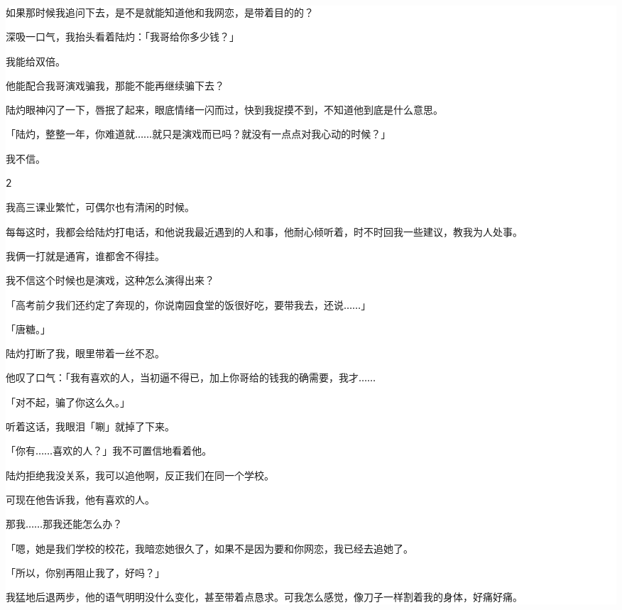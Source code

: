 如果那时候我追问下去，是不是就能知道他和我网恋，是带着目的的？


深吸一口气，我抬头看着陆灼：「我哥给你多少钱？」


我能给双倍。


他能配合我哥演戏骗我，那能不能再继续骗下去？


陆灼眼神闪了一下，唇抿了起来，眼底情绪一闪而过，快到我捉摸不到，不知道他到底是什么意思。


「陆灼，整整一年，你难道就……就只是演戏而已吗？就没有一点点对我心动的时候？」


我不信。


2


我高三课业繁忙，可偶尔也有清闲的时候。


每每这时，我都会给陆灼打电话，和他说我最近遇到的人和事，他耐心倾听着，时不时回我一些建议，教我为人处事。


我俩一打就是通宵，谁都舍不得挂。


我不信这个时候也是演戏，这种怎么演得出来？


「高考前夕我们还约定了奔现的，你说南园食堂的饭很好吃，要带我去，还说……」


「唐糖。」


陆灼打断了我，眼里带着一丝不忍。


他叹了口气：「我有喜欢的人，当初逼不得已，加上你哥给的钱我的确需要，我才……


「对不起，骗了你这么久。」


听着这话，我眼泪「唰」就掉了下来。


「你有……喜欢的人？」我不可置信地看着他。


陆灼拒绝我没关系，我可以追他啊，反正我们在同一个学校。


可现在他告诉我，他有喜欢的人。


那我……那我还能怎么办？


「嗯，她是我们学校的校花，我暗恋她很久了，如果不是因为要和你网恋，我已经去追她了。


「所以，你别再阻止我了，好吗？」


我猛地后退两步，他的语气明明没什么变化，甚至带着点恳求。可我怎么感觉，像刀子一样割着我的身体，好痛好痛。
